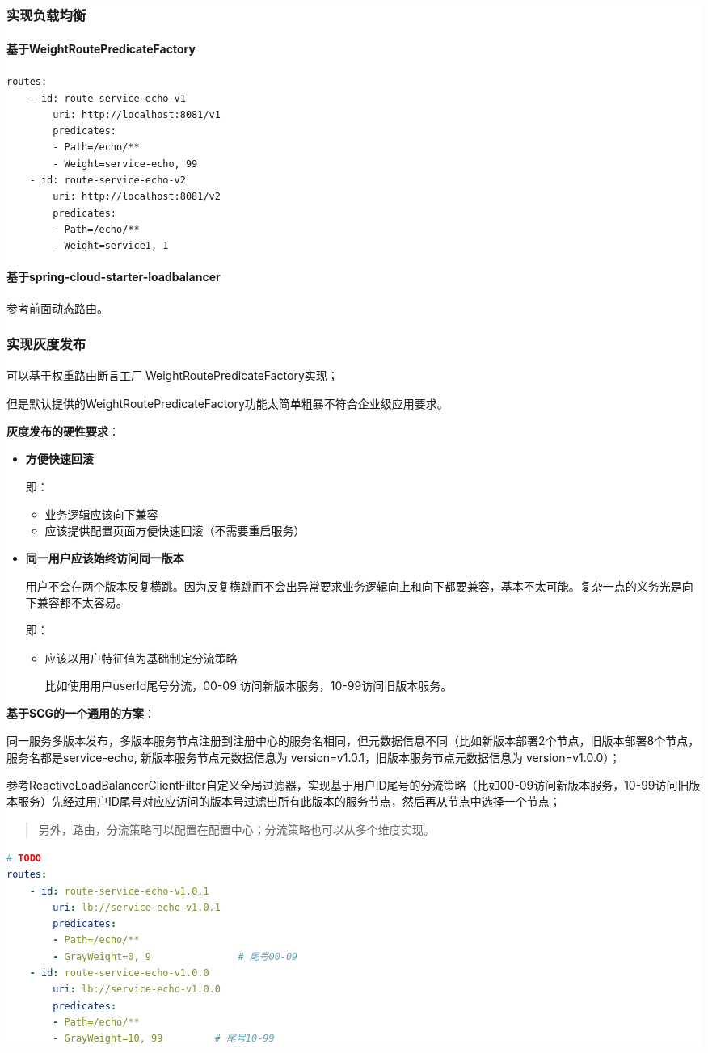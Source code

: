 

### 实现负载均衡

#### 基于WeightRoutePredicateFactory

```
routes:
	- id: route-service-echo-v1
		uri: http://localhost:8081/v1
		predicates:
		- Path=/echo/**
		- Weight=service-echo, 99
	- id: route-service-echo-v2
		uri: http://localhost:8081/v2
		predicates:
		- Path=/echo/**
		- Weight=service1, 1
```

#### 基于spring-cloud-starter-loadbalancer

参考前面动态路由。

### 实现灰度发布

可以基于权重路由断言工厂 WeightRoutePredicateFactory实现；

但是默认提供的WeightRoutePredicateFactory功能太简单粗暴不符合企业级应用要求。

**灰度发布的硬性要求**：

+ **方便快速回滚**

  即：

  + 业务逻辑应该向下兼容
  + 应该提供配置页面方便快速回滚（不需要重启服务）

+ **同一用户应该始终访问同一版本**

  用户不会在两个版本反复横跳。因为反复横跳而不会出异常要求业务逻辑向上和向下都要兼容，基本不太可能。复杂一点的义务光是向下兼容都不太容易。

  即：

  + 应该以用户特征值为基础制定分流策略

    比如使用用户userId尾号分流，00-09 访问新版本服务，10-99访问旧版本服务。

**基于SCG的一个通用的方案**：

同一服务多版本发布，多版本服务节点注册到注册中心的服务名相同，但元数据信息不同（比如新版本部署2个节点，旧版本部署8个节点，服务名都是service-echo, 新版本服务节点元数据信息为 version=v1.0.1，旧版本服务节点元数据信息为 version=v1.0.0）；

参考ReactiveLoadBalancerClientFilter自定义全局过滤器，实现基于用户ID尾号的分流策略（比如00-09访问新版本服务，10-99访问旧版本服务）先经过用户ID尾号对应应访问的版本号过滤出所有此版本的服务节点，然后再从节点中选择一个节点；

> 另外，路由，分流策略可以配置在配置中心；分流策略也可以从多个维度实现。

```yaml
# TODO
routes:
	- id: route-service-echo-v1.0.1
		uri: lb://service-echo-v1.0.1
		predicates:
		- Path=/echo/**
		- GrayWeight=0, 9				# 尾号00-09
	- id: route-service-echo-v1.0.0
		uri: lb://service-echo-v1.0.0
		predicates:
		- Path=/echo/**
		- GrayWeight=10, 99			# 尾号10-99
```